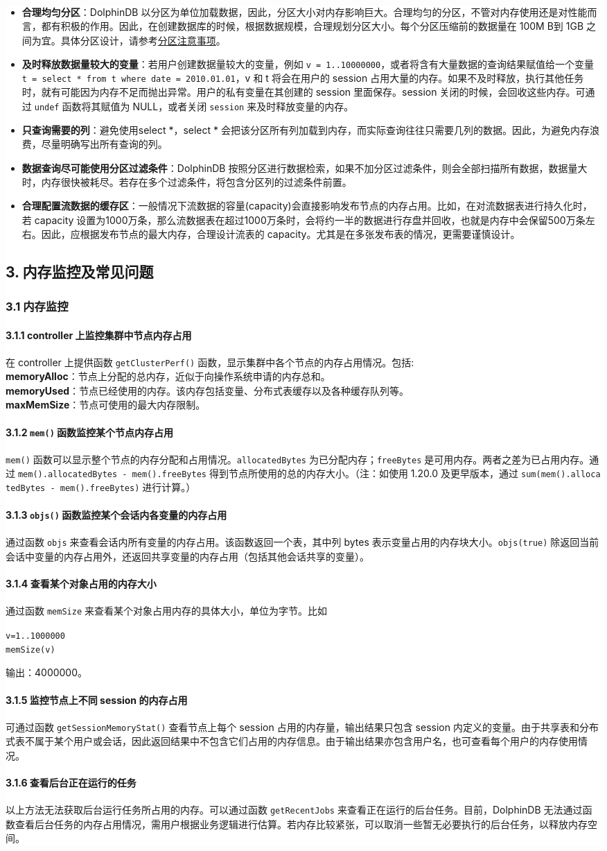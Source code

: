 * __合理均匀分区__：DolphinDB 以分区为单位加载数据，因此，分区大小对内存影响巨大。合理均匀的分区，不管对内存使用还是对性能而言，都有积极的作用。因此，在创建数据库的时候，根据数据规模，合理规划分区大小。每个分区压缩前的数据量在 100M B到 1GB 之间为宜。具体分区设计，请参考[分区注意事项](./database.md#4-分区设计注意事项)。

* __及时释放数据量较大的变量__：若用户创建数据量较大的变量，例如 ```v = 1..10000000```，或者将含有大量数据的查询结果赋值给一个变量 ```t = select * from t where date = 2010.01.01```，v 和 t 将会在用户的 session 占用大量的内存。如果不及时释放，执行其他任务时，就有可能因为内存不足而抛出异常。用户的私有变量在其创建的 session 里面保存。session 关闭的时候，会回收这些内存。可通过 `undef` 函数将其赋值为 NULL，或者关闭 `session` 来及时释放变量的内存。

* __只查询需要的列__：避免使用select \*，select \* 会把该分区所有列加载到内存，而实际查询往往只需要几列的数据。因此，为避免内存浪费，尽量明确写出所有查询的列。

* __数据查询尽可能使用分区过滤条件__：DolphinDB 按照分区进行数据检索，如果不加分区过滤条件，则会全部扫描所有数据，数据量大时，内存很快被耗尽。若存在多个过滤条件，将包含分区列的过滤条件前置。

* __合理配置流数据的缓存区__：一般情况下流数据的容量(capacity)会直接影响发布节点的内存占用。比如，在对流数据表进行持久化时，若 capacity 设置为1000万条，那么流数据表在超过1000万条时，会将约一半的数据进行存盘并回收，也就是内存中会保留500万条左右。因此，应根据发布节点的最大内存，合理设计流表的 capacity。尤其是在多张发布表的情况，更需要谨慎设计。

## 3. 内存监控及常见问题

### 3.1 内存监控

#### 3.1.1 controller 上监控集群中节点内存占用 

在 controller 上提供函数 `getClusterPerf()` 函数，显示集群中各个节点的内存占用情况。包括:  
__memoryAlloc__：节点上分配的总内存，近似于向操作系统申请的内存总和。  
__memoryUsed__：节点已经使用的内存。该内存包括变量、分布式表缓存以及各种缓存队列等。  
__maxMemSize__：节点可使用的最大内存限制。  

#### 3.1.2 `mem()` 函数监控某个节点内存占用 

`mem()` 函数可以显示整个节点的内存分配和占用情况。`allocatedBytes` 为已分配内存；`freeBytes` 是可用内存。两者之差为已占用内存。通过 `mem().allocatedBytes - mem().freeBytes` 得到节点所使用的总的内存大小。（注：如使用 1.20.0 及更早版本，通过 `sum(mem().allocatedBytes - mem().freeBytes)` 进行计算。）

#### 3.1.3 `objs()` 函数监控某个会话内各变量的内存占用 

通过函数 `objs` 来查看会话内所有变量的内存占用。该函数返回一个表，其中列 bytes 表示变量占用的内存块大小。`objs(true)` 除返回当前会话中变量的内存占用外，还返回共享变量的内存占用（包括其他会话共享的变量）。

#### 3.1.4 查看某个对象占用的内存大小 

通过函数 `memSize` 来查看某个对象占用内存的具体大小，单位为字节。比如
```
v=1..1000000
memSize(v)
```
输出：4000000。

#### 3.1.5 监控节点上不同 session 的内存占用 

可通过函数 `getSessionMemoryStat()` 查看节点上每个 session 占用的内存量，输出结果只包含 session 内定义的变量。由于共享表和分布式表不属于某个用户或会话，因此返回结果中不包含它们占用的内存信息。由于输出结果亦包含用户名，也可查看每个用户的内存使用情况。

#### 3.1.6 查看后台正在运行的任务 

以上方法无法获取后台运行任务所占用的内存。可以通过函数 `getRecentJobs` 来查看正在运行的后台任务。目前，DolphinDB 无法通过函数查看后台任务的内存占用情况，需用户根据业务逻辑进行估算。若内存比较紧张，可以取消一些暂无必要执行的后台任务，以释放内存空间。
